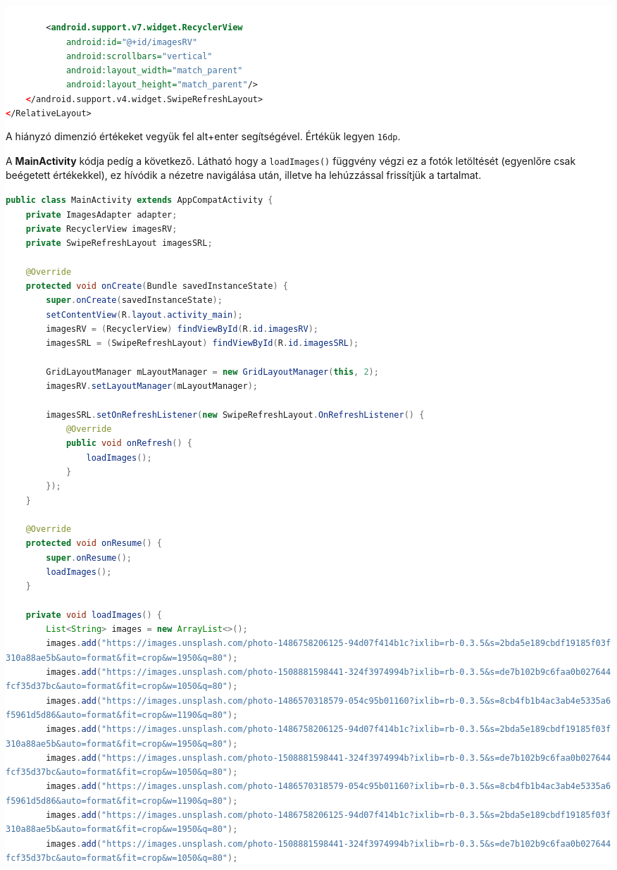 ```xml

        <android.support.v7.widget.RecyclerView
            android:id="@+id/imagesRV"
            android:scrollbars="vertical"
            android:layout_width="match_parent"
            android:layout_height="match_parent"/>
    </android.support.v4.widget.SwipeRefreshLayout>
</RelativeLayout>
```

A hiányzó dimenzió értékeket vegyük fel alt+enter segítségével. Értékük legyen `16dp`.

A **MainActivity** kódja pedíg a következő. Látható hogy a `loadImages()` függvény végzi ez a fotók letöltését (egyenlőre csak beégetett értékekkel), ez hívódik a nézetre navigálása után, illetve ha lehúzzással frissítjük a tartalmat.

```java
public class MainActivity extends AppCompatActivity {
    private ImagesAdapter adapter;
    private RecyclerView imagesRV;
    private SwipeRefreshLayout imagesSRL;

    @Override
    protected void onCreate(Bundle savedInstanceState) {
        super.onCreate(savedInstanceState);
        setContentView(R.layout.activity_main);
        imagesRV = (RecyclerView) findViewById(R.id.imagesRV);
        imagesSRL = (SwipeRefreshLayout) findViewById(R.id.imagesSRL);

        GridLayoutManager mLayoutManager = new GridLayoutManager(this, 2);
        imagesRV.setLayoutManager(mLayoutManager);

        imagesSRL.setOnRefreshListener(new SwipeRefreshLayout.OnRefreshListener() {
            @Override
            public void onRefresh() {
                loadImages();
            }
        });
    }

    @Override
    protected void onResume() {
        super.onResume();
        loadImages();
    }

    private void loadImages() {
        List<String> images = new ArrayList<>();
        images.add("https://images.unsplash.com/photo-1486758206125-94d07f414b1c?ixlib=rb-0.3.5&s=2bda5e189cbdf19185f03f310a88ae5b&auto=format&fit=crop&w=1950&q=80");
        images.add("https://images.unsplash.com/photo-1508881598441-324f3974994b?ixlib=rb-0.3.5&s=de7b102b9c6faa0b027644fcf35d37bc&auto=format&fit=crop&w=1050&q=80");
        images.add("https://images.unsplash.com/photo-1486570318579-054c95b01160?ixlib=rb-0.3.5&s=8cb4fb1b4ac3ab4e5335a6f5961d5d86&auto=format&fit=crop&w=1190&q=80");
        images.add("https://images.unsplash.com/photo-1486758206125-94d07f414b1c?ixlib=rb-0.3.5&s=2bda5e189cbdf19185f03f310a88ae5b&auto=format&fit=crop&w=1950&q=80");
        images.add("https://images.unsplash.com/photo-1508881598441-324f3974994b?ixlib=rb-0.3.5&s=de7b102b9c6faa0b027644fcf35d37bc&auto=format&fit=crop&w=1050&q=80");
        images.add("https://images.unsplash.com/photo-1486570318579-054c95b01160?ixlib=rb-0.3.5&s=8cb4fb1b4ac3ab4e5335a6f5961d5d86&auto=format&fit=crop&w=1190&q=80");
        images.add("https://images.unsplash.com/photo-1486758206125-94d07f414b1c?ixlib=rb-0.3.5&s=2bda5e189cbdf19185f03f310a88ae5b&auto=format&fit=crop&w=1950&q=80");
        images.add("https://images.unsplash.com/photo-1508881598441-324f3974994b?ixlib=rb-0.3.5&s=de7b102b9c6faa0b027644fcf35d37bc&auto=format&fit=crop&w=1050&q=80");
```
